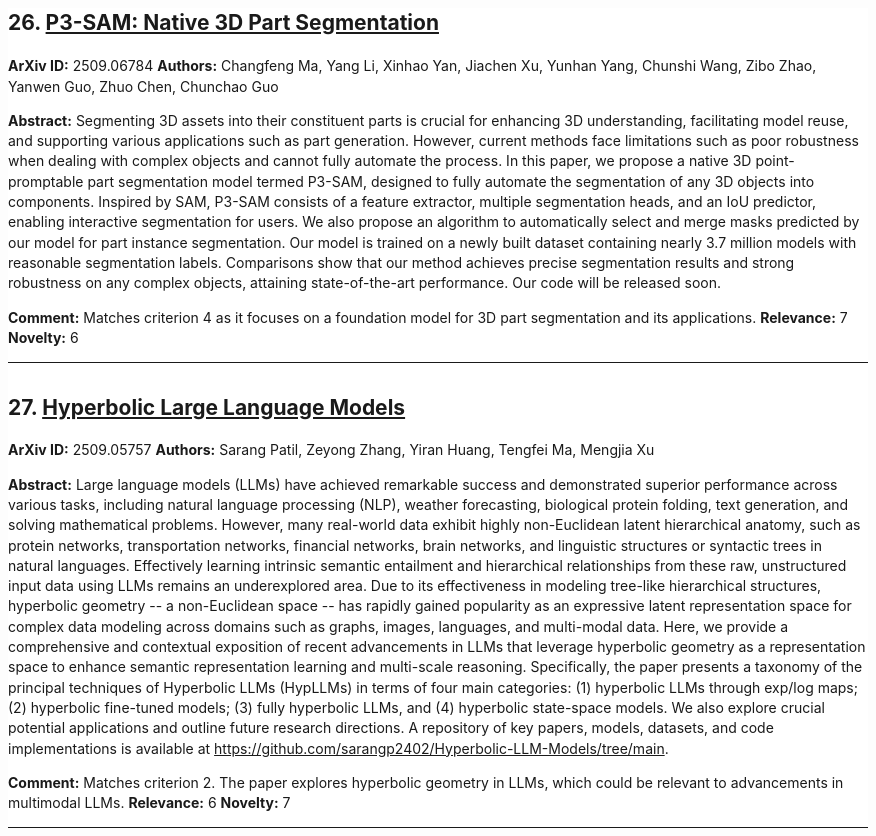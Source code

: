 
## 26. [P3-SAM: Native 3D Part Segmentation](https://arxiv.org/abs/2509.06784) <a id="link26"></a>
**ArXiv ID:** 2509.06784
**Authors:** Changfeng Ma, Yang Li, Xinhao Yan, Jiachen Xu, Yunhan Yang, Chunshi Wang, Zibo Zhao, Yanwen Guo, Zhuo Chen, Chunchao Guo

**Abstract:**  Segmenting 3D assets into their constituent parts is crucial for enhancing 3D understanding, facilitating model reuse, and supporting various applications such as part generation. However, current methods face limitations such as poor robustness when dealing with complex objects and cannot fully automate the process. In this paper, we propose a native 3D point-promptable part segmentation model termed P3-SAM, designed to fully automate the segmentation of any 3D objects into components. Inspired by SAM, P3-SAM consists of a feature extractor, multiple segmentation heads, and an IoU predictor, enabling interactive segmentation for users. We also propose an algorithm to automatically select and merge masks predicted by our model for part instance segmentation. Our model is trained on a newly built dataset containing nearly 3.7 million models with reasonable segmentation labels. Comparisons show that our method achieves precise segmentation results and strong robustness on any complex objects, attaining state-of-the-art performance. Our code will be released soon.

**Comment:** Matches criterion 4 as it focuses on a foundation model for 3D part segmentation and its applications.
**Relevance:** 7
**Novelty:** 6

---

## 27. [Hyperbolic Large Language Models](https://arxiv.org/abs/2509.05757) <a id="link27"></a>
**ArXiv ID:** 2509.05757
**Authors:** Sarang Patil, Zeyong Zhang, Yiran Huang, Tengfei Ma, Mengjia Xu

**Abstract:**  Large language models (LLMs) have achieved remarkable success and demonstrated superior performance across various tasks, including natural language processing (NLP), weather forecasting, biological protein folding, text generation, and solving mathematical problems. However, many real-world data exhibit highly non-Euclidean latent hierarchical anatomy, such as protein networks, transportation networks, financial networks, brain networks, and linguistic structures or syntactic trees in natural languages. Effectively learning intrinsic semantic entailment and hierarchical relationships from these raw, unstructured input data using LLMs remains an underexplored area. Due to its effectiveness in modeling tree-like hierarchical structures, hyperbolic geometry -- a non-Euclidean space -- has rapidly gained popularity as an expressive latent representation space for complex data modeling across domains such as graphs, images, languages, and multi-modal data. Here, we provide a comprehensive and contextual exposition of recent advancements in LLMs that leverage hyperbolic geometry as a representation space to enhance semantic representation learning and multi-scale reasoning. Specifically, the paper presents a taxonomy of the principal techniques of Hyperbolic LLMs (HypLLMs) in terms of four main categories: (1) hyperbolic LLMs through exp/log maps; (2) hyperbolic fine-tuned models; (3) fully hyperbolic LLMs, and (4) hyperbolic state-space models. We also explore crucial potential applications and outline future research directions. A repository of key papers, models, datasets, and code implementations is available at https://github.com/sarangp2402/Hyperbolic-LLM-Models/tree/main.

**Comment:** Matches criterion 2. The paper explores hyperbolic geometry in LLMs, which could be relevant to advancements in multimodal LLMs.
**Relevance:** 6
**Novelty:** 7

---